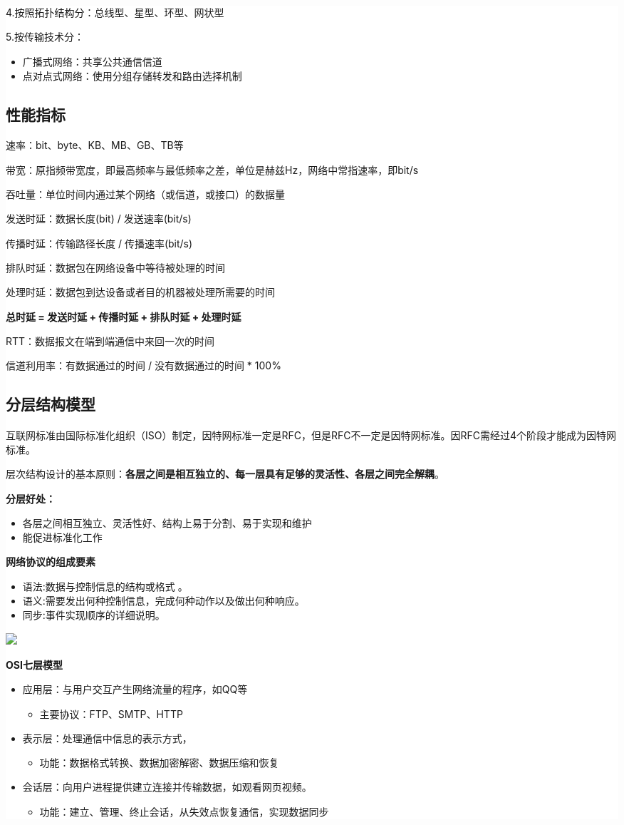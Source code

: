 4.按照拓扑结构分：总线型、星型、环型、网状型

5.按传输技术分：

- 广播式网络：共享公共通信信道
- 点对点式网络：使用分组存储转发和路由选择机制

## 性能指标

速率：bit、byte、KB、MB、GB、TB等

带宽：原指频带宽度，即最高频率与最低频率之差，单位是赫兹Hz，网络中常指速率，即bit/s

吞吐量：单位时间内通过某个网络（或信道，或接口）的数据量

发送时延：数据长度(bit) / 发送速率(bit/s)

传播时延：传输路径长度 / 传播速率(bit/s)

排队时延：数据包在网络设备中等待被处理的时间

处理时延：数据包到达设备或者目的机器被处理所需要的时间

**总时延 = 发送时延 + 传播时延 + 排队时延 + 处理时延**

RTT：数据报文在端到端通信中来回一次的时间

信道利用率：有数据通过的时间 / 没有数据通过的时间 * 100%

## 分层结构模型

互联网标准由国际标准化组织（ISO）制定，因特网标准一定是RFC，但是RFC不一定是因特网标准。因RFC需经过4个阶段才能成为因特网标准。

层次结构设计的基本原则：**各层之间是相互独立的、每一层具有足够的灵活性、各层之间完全解耦**。

**分层好处：**

- 各层之间相互独立、灵活性好、结构上易于分割、易于实现和维护
- 能促进标准化工作

**网络协议的组成要素**

- 语法:数据与控制信息的结构或格式 。 
- 语义:需要发出何种控制信息，完成何种动作以及做出何种响应。 
- 同步:事件实现顺序的详细说明。

![](https://isbut-blog.oss-cn-shenzhen.aliyuncs.com/markdown-img/ouQIUg.jpg)

**OSI七层模型**

- 应用层：与用户交互产生网络流量的程序，如QQ等

  - 主要协议：FTP、SMTP、HTTP

- 表示层：处理通信中信息的表示方式，

  - 功能：数据格式转换、数据加密解密、数据压缩和恢复

- 会话层：向用户进程提供建立连接并传输数据，如观看网页视频。

  - 功能：建立、管理、终止会话，从失效点恢复通信，实现数据同步
